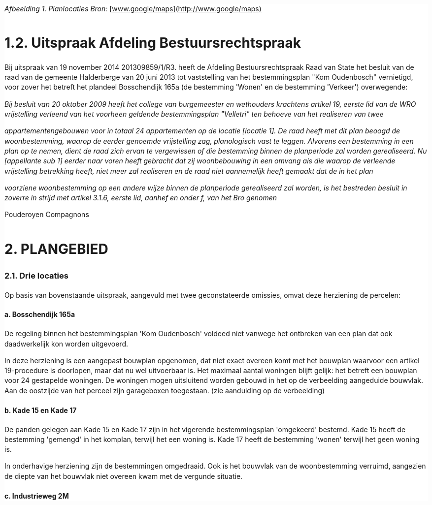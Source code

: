 *Afbeelding 1. Planlocaties Bron:* [www.google/maps](http://www.google/maps)

# **1.2. Uitspraak Afdeling Bestuursrechtspraak**

Bij uitspraak van 19 november 2014 201309859/1/R3. heeft de Afdeling Bestuursrechtspraak Raad van State het besluit van de raad van de gemeente Halderberge van 20 juni 2013 tot vaststelling van het bestemmingsplan "Kom Oudenbosch" vernietigd, voor zover het betreft het plandeel Bosschendijk 165a (de bestemming 'Wonen' en de bestemming 'Verkeer') overwegende:

*Bij besluit van 20 oktober 2009 heeft het college van burgemeester en wethouders krachtens artikel 19, eerste lid van de WRO vrijstelling verleend van het voorheen geldende bestemmingsplan "Velletri" ten behoeve van het realiseren van twee* 

*appartementengebouwen voor in totaal 24 appartementen op de locatie [locatie 1]. De raad heeft met dit plan beoogd de woonbestemming, waarop de eerder genoemde vrijstelling zag, planologisch vast te leggen. Alvorens een bestemming in een plan op te nemen, dient de raad zich ervan te vergewissen of die bestemming binnen de planperiode zal worden gerealiseerd. Nu [appellante sub 1] eerder naar voren heeft gebracht dat zij woonbebouwing in een omvang als die waarop de verleende vrijstelling betrekking heeft, niet meer zal realiseren en de raad niet aannemelijk heeft gemaakt dat de in het plan* 

*voorziene woonbestemming op een andere wijze binnen de planperiode gerealiseerd zal worden, is het bestreden besluit in zoverre in strijd met artikel 3.1.6, eerste lid, aanhef en onder f, van het Bro genomen*

Pouderoyen Compagnons

# **2. PLANGEBIED**

### **2.1. Drie locaties**

Op basis van bovenstaande uitspraak, aangevuld met twee geconstateerde omissies, omvat deze herziening de percelen:

#### **a. Bosschendijk 165a**

De regeling binnen het bestemmingsplan 'Kom Oudenbosch' voldeed niet vanwege het ontbreken van een plan dat ook daadwerkelijk kon worden uitgevoerd.

In deze herziening is een aangepast bouwplan opgenomen, dat niet exact overeen komt met het bouwplan waarvoor een artikel 19-procedure is doorlopen, maar dat nu wel uitvoerbaar is. Het maximaal aantal woningen blijft gelijk: het betreft een bouwplan voor 24 gestapelde woningen. De woningen mogen uitsluitend worden gebouwd in het op de verbeelding aangeduide bouwvlak. Aan de oostzijde van het perceel zijn garageboxen toegestaan. (zie aanduiding op de verbeelding)

#### **b. Kade 15 en Kade 17**

De panden gelegen aan Kade 15 en Kade 17 zijn in het vigerende bestemmingsplan 'omgekeerd' bestemd. Kade 15 heeft de bestemming 'gemengd' in het komplan, terwijl het een woning is. Kade 17 heeft de bestemming 'wonen' terwijl het geen woning is.

In onderhavige herziening zijn de bestemmingen omgedraaid. Ook is het bouwvlak van de woonbestemming verruimd, aangezien de diepte van het bouwvlak niet overeen kwam met de vergunde situatie.

#### **c. Industrieweg 2M**
